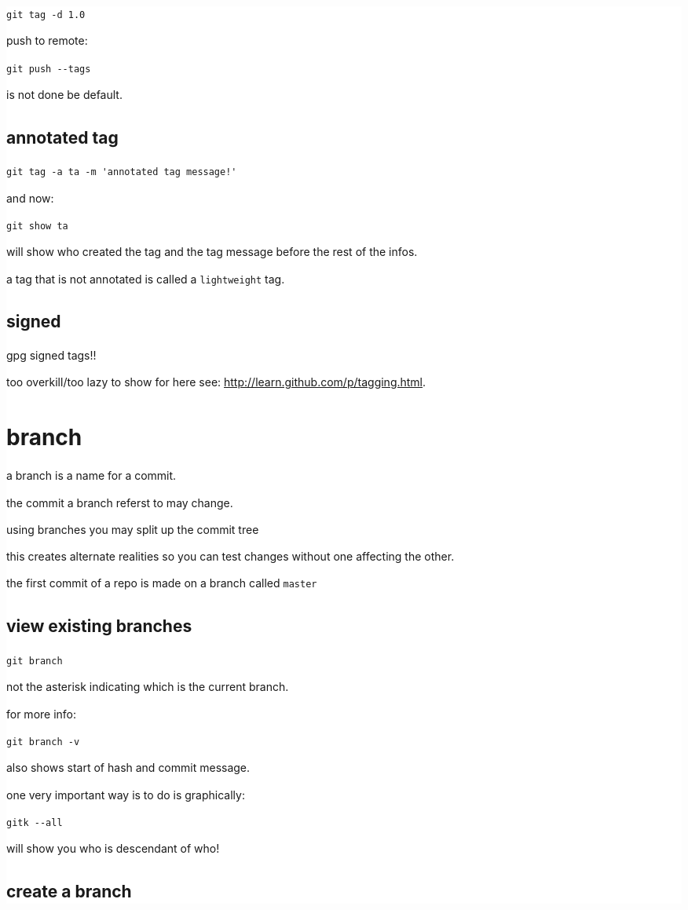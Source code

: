     git tag -d 1.0

push to remote:

    git push --tags

is not done be default.

## annotated tag

    git tag -a ta -m 'annotated tag message!'

and now:

    git show ta

will show who created the tag and the tag message before the rest of the infos.

a tag that is not annotated is called a `lightweight` tag.

## signed

gpg signed tags!!

too overkill/too lazy to show for here see: <http://learn.github.com/p/tagging.html>.

# branch

a branch is a name for a commit.

the commit a branch referst to may change.

using branches you may split up the commit tree

this creates alternate realities so you  can test changes without one affecting the other.

the first commit of a repo is made on a branch called `master`

## view existing branches

    git branch

not the asterisk indicating which is the current branch.

for more info:

    git branch -v

also shows start of hash and commit message.

one very important way is to do is graphically:

    gitk --all

will show you who is descendant of who!

## create a branch
